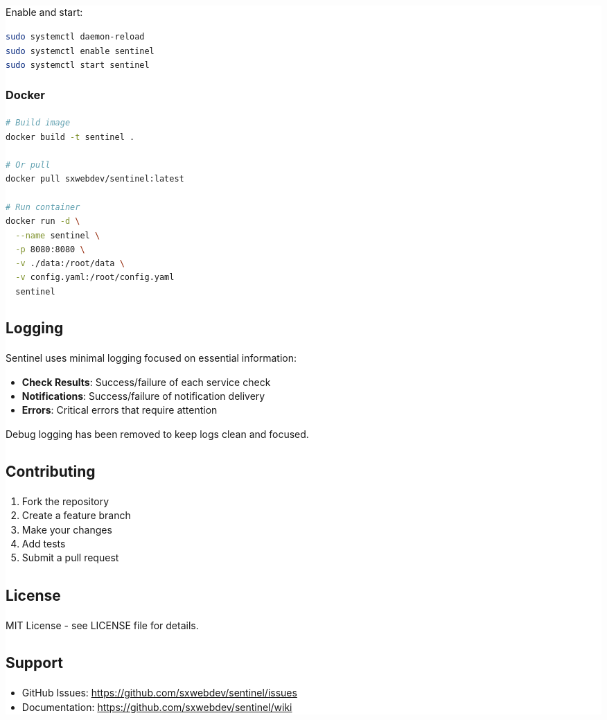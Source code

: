 Enable and start:

```bash
sudo systemctl daemon-reload
sudo systemctl enable sentinel
sudo systemctl start sentinel
```

### Docker

```bash
# Build image
docker build -t sentinel .

# Or pull
docker pull sxwebdev/sentinel:latest

# Run container
docker run -d \
  --name sentinel \
  -p 8080:8080 \
  -v ./data:/root/data \
  -v config.yaml:/root/config.yaml
  sentinel
```

## Logging

Sentinel uses minimal logging focused on essential information:

- **Check Results**: Success/failure of each service check
- **Notifications**: Success/failure of notification delivery
- **Errors**: Critical errors that require attention

Debug logging has been removed to keep logs clean and focused.

## Contributing

1. Fork the repository
2. Create a feature branch
3. Make your changes
4. Add tests
5. Submit a pull request

## License

MIT License - see LICENSE file for details.

## Support

- GitHub Issues: https://github.com/sxwebdev/sentinel/issues
- Documentation: https://github.com/sxwebdev/sentinel/wiki
